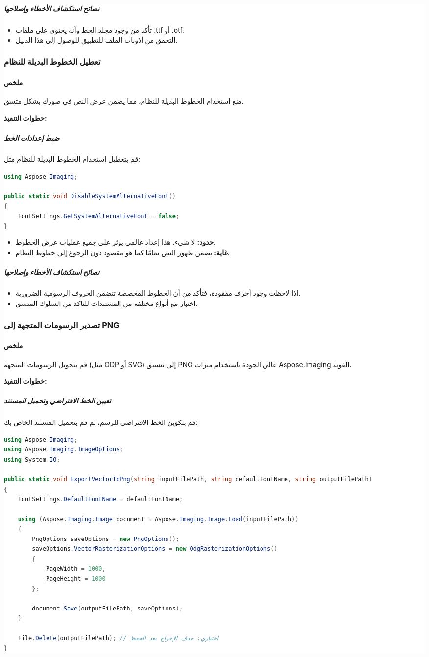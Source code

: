 ##### نصائح استكشاف الأخطاء وإصلاحها

- تأكد من وجود مجلد الخط وأنه يحتوي على ملفات .ttf أو .otf.
- التحقق من أذونات الملف للتطبيق للوصول إلى هذا الدليل.

### تعطيل الخطوط البديلة للنظام

#### ملخص
منع استخدام الخطوط البديلة للنظام، مما يضمن عرض النص في صورك بشكل متسق.

**خطوات التنفيذ:**

##### ضبط إعدادات الخط

قم بتعطيل استخدام الخطوط البديلة للنظام مثل:
```csharp
using Aspose.Imaging;

public static void DisableSystemAlternativeFont()
{
    FontSettings.GetSystemAlternativeFont = false;
}
```
- **حدود:** لا شيء. هذا إعداد عالمي يؤثر على جميع عمليات عرض الخطوط.
- **غاية:** يضمن ظهور النص تمامًا كما هو مقصود دون الرجوع إلى خطوط النظام.

##### نصائح استكشاف الأخطاء وإصلاحها

- إذا لاحظت وجود أحرف مفقودة، فتأكد من أن الخطوط المخصصة تتضمن الحروف الرسومية الضرورية.
- اختبار مع أنواع مختلفة من المستندات للتأكد من السلوك المتسق.

### تصدير الرسومات المتجهة إلى PNG

#### ملخص
قم بتحويل الرسومات المتجهة (مثل ODP أو SVG) إلى تنسيق PNG عالي الجودة باستخدام ميزات Aspose.Imaging القوية.

**خطوات التنفيذ:**

##### تعيين الخط الافتراضي وتحميل المستند

قم بتكوين الخط الافتراضي للرسم، ثم قم بتحميل المستند الخاص بك:
```csharp
using Aspose.Imaging;
using Aspose.Imaging.ImageOptions;
using System.IO;

public static void ExportVectorToPng(string inputFilePath, string defaultFontName, string outputFilePath)
{
    FontSettings.DefaultFontName = defaultFontName;
    
    using (Aspose.Imaging.Image document = Aspose.Imaging.Image.Load(inputFilePath))
    {
        PngOptions saveOptions = new PngOptions();
        saveOptions.VectorRasterizationOptions = new OdgRasterizationOptions()
        {
            PageWidth = 1000,
            PageHeight = 1000
        };
        
        document.Save(outputFilePath, saveOptions);
    }
    
    File.Delete(outputFilePath); // اختياري: حذف الإخراج بعد الحفظ
}
```